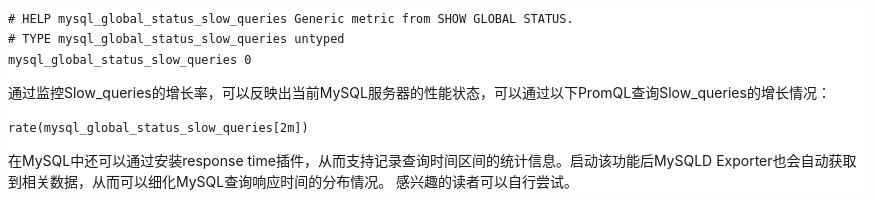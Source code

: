 ```
# HELP mysql_global_status_slow_queries Generic metric from SHOW GLOBAL STATUS.
# TYPE mysql_global_status_slow_queries untyped
mysql_global_status_slow_queries 0
```

通过监控Slow_queries的增长率，可以反映出当前MySQL服务器的性能状态，可以通过以下PromQL查询Slow_queries的增长情况：

```
rate(mysql_global_status_slow_queries[2m])
```

在MySQL中还可以通过安装response time插件，从而支持记录查询时间区间的统计信息。启动该功能后MySQLD Exporter也会自动获取到相关数据，从而可以细化MySQL查询响应时间的分布情况。 感兴趣的读者可以自行尝试。

